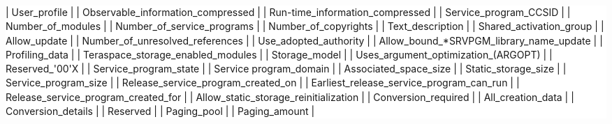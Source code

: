 | User_profile                             |
| Observable_information_compressed        |
| Run-time_information_compressed          |
| Service_program_CCSID                    |
| Number_of_modules                        |
| Number_of_service_programs               |
| Number_of_copyrights                     |
| Text_description                         |
| Shared_activation_group                  |
| Allow_update                             | 
| Number_of_unresolved_references          |
| Use_adopted_authority                    |
| Allow_bound_*SRVPGM_library_name_update  |
| Profiling_data                           |
| Teraspace_storage_enabled_modules        |
| Storage_model                            |
| Uses_argument_optimization_(ARGOPT)      |
| Reserved_'00'X                           |
| Service_program_state                    |
| Service program_domain                   |
| Associated_space_size                    |
| Static_storage_size                      |
| Service_program_size                     |
| Release_service_program_created_on       |
| Earliest_release_service_program_can_run |
| Release_service_program_created_for      |
| Allow_static_storage_reinitialization    |
| Conversion_required                      |
| All_creation_data                        |
| Conversion_details                       |
| Reserved                                 |
| Paging_pool                              |
| Paging_amount                            |
